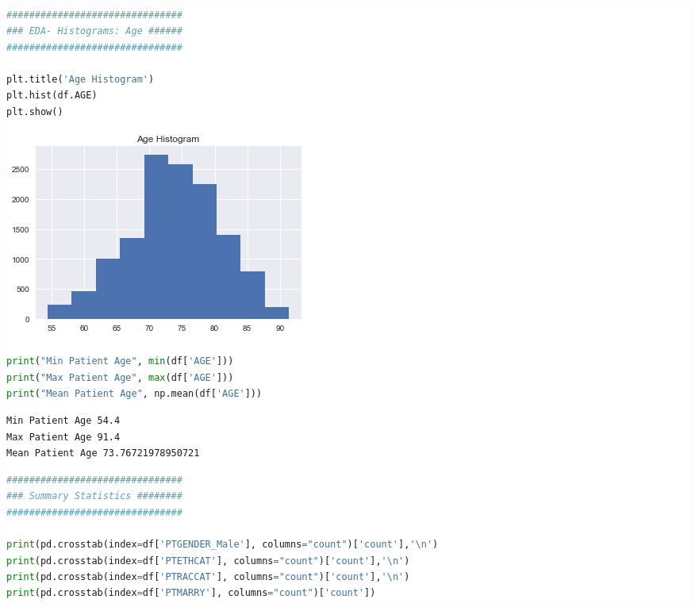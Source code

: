



```python
###############################
### EDA- Histograms: Age ######
###############################

plt.title('Age Histogram')
plt.hist(df.AGE)
plt.show()
```



![png](fake-fp-model_files/fake-fp-model_9_0.png)




```python
print("Min Patient Age", min(df['AGE']))
print("Max Patient Age", max(df['AGE']))
print("Mean Patient Age", np.mean(df['AGE']))
```


    Min Patient Age 54.4
    Max Patient Age 91.4
    Mean Patient Age 73.76721978950721




```python
###############################
### Summary Statistics ########
###############################

print(pd.crosstab(index=df['PTGENDER_Male'], columns="count")['count'],'\n')
print(pd.crosstab(index=df['PTETHCAT'], columns="count")['count'],'\n')
print(pd.crosstab(index=df['PTRACCAT'], columns="count")['count'],'\n')
print(pd.crosstab(index=df['PTMARRY'], columns="count")['count'])
```

